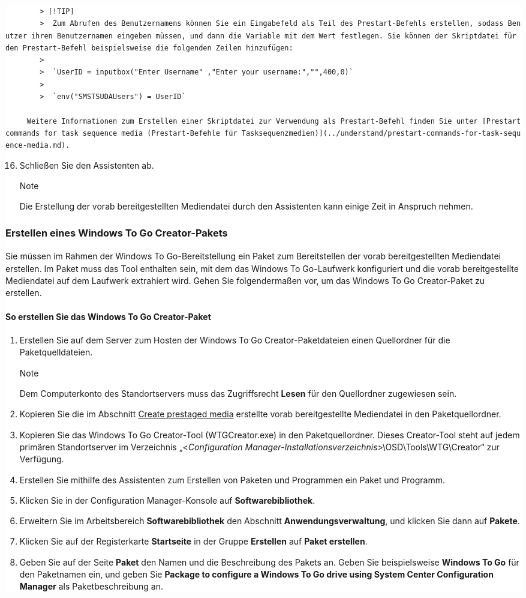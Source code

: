             > [!TIP]  
            >  Zum Abrufen des Benutzernamens können Sie ein Eingabefeld als Teil des Prestart-Befehls erstellen, sodass Benutzer ihren Benutzernamen eingeben müssen, und dann die Variable mit dem Wert festlegen. Sie können der Skriptdatei für den Prestart-Befehl beispielsweise die folgenden Zeilen hinzufügen:  
            >   
            >  `UserID = inputbox("Enter Username" ,"Enter your username:","",400,0)`  
            >   
            >  `env("SMSTSUDAUsers") = UserID`  

         Weitere Informationen zum Erstellen einer Skriptdatei zur Verwendung als Prestart-Befehl finden Sie unter [Prestart commands for task sequence media (Prestart-Befehle für Tasksequenzmedien)](../understand/prestart-commands-for-task-sequence-media.md).  

16. Schließen Sie den Assistenten ab.  

    > [!NOTE]  
    >  Die Erstellung der vorab bereitgestellten Mediendatei durch den Assistenten kann einige Zeit in Anspruch nehmen.  

###  <a name="a-namebkmkcreatepackagea-create-a-windows-to-go-creator-package"></a><a name="BKMK_CreatePackage"></a> Erstellen eines Windows To Go Creator-Pakets  
 Sie müssen im Rahmen der Windows To Go-Bereitstellung ein Paket zum Bereitstellen der vorab bereitgestellten Mediendatei erstellen. Im Paket muss das Tool enthalten sein, mit dem das Windows To Go-Laufwerk konfiguriert und die vorab bereitgestellte Mediendatei auf dem Laufwerk extrahiert wird. Gehen Sie folgendermaßen vor, um das Windows To Go Creator-Paket zu erstellen.  

#### <a name="to-create-the-windows-to-go-creator-package"></a>So erstellen Sie das Windows To Go Creator-Paket  

1.  Erstellen Sie auf dem Server zum Hosten der Windows To Go Creator-Paketdateien einen Quellordner für die Paketquelldateien.  

    > [!NOTE]  
    >  Dem Computerkonto des Standortservers muss das Zugriffsrecht **Lesen** für den Quellordner zugewiesen sein.  

2.  Kopieren Sie die im Abschnitt [Create prestaged media](#BKMK_CreatePrestagedMedia) erstellte vorab bereitgestellte Mediendatei in den Paketquellordner.  

3.  Kopieren Sie das Windows To Go Creator-Tool (WTGCreator.exe) in den Paketquellordner. Dieses Creator-Tool steht auf jedem primären Standortserver im Verzeichnis „<*Configuration Manager-Installationsverzeichnis*>\OSD\Tools\WTG\Creator“ zur Verfügung.  

4.  Erstellen Sie mithilfe des Assistenten zum Erstellen von Paketen und Programmen ein Paket und Programm.  

5.  Klicken Sie in der Configuration Manager-Konsole auf **Softwarebibliothek**.  

6.  Erweitern Sie im Arbeitsbereich **Softwarebibliothek** den Abschnitt **Anwendungsverwaltung**, und klicken Sie dann auf **Pakete**.  

7.  Klicken Sie auf der Registerkarte **Startseite** in der Gruppe **Erstellen** auf **Paket erstellen**.  

8.  Geben Sie auf der Seite **Paket** den Namen und die Beschreibung des Pakets an. Geben Sie beispielsweise **Windows To Go** für den Paketnamen ein, und geben Sie **Package to configure a Windows To Go drive using System Center Configuration Manager** als Paketbeschreibung an.  

